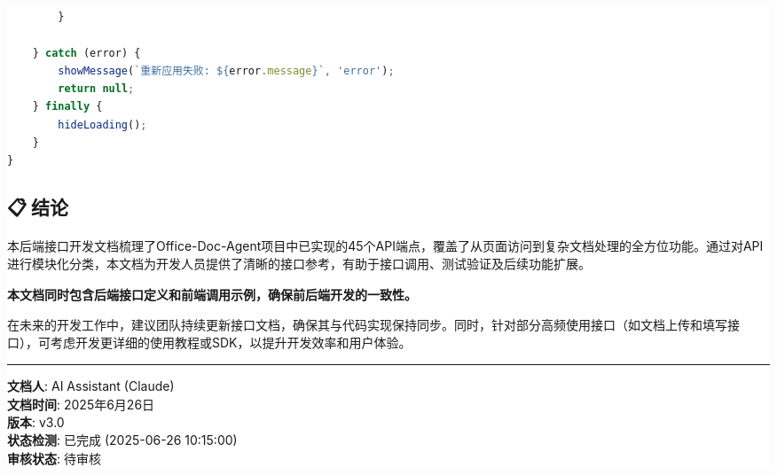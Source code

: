 ```javascript
        }
        
    } catch (error) {
        showMessage(`重新应用失败: ${error.message}`, 'error');
        return null;
    } finally {
        hideLoading();
    }
}
```

## 📋 结论

本后端接口开发文档梳理了Office-Doc-Agent项目中已实现的45个API端点，覆盖了从页面访问到复杂文档处理的全方位功能。通过对API进行模块化分类，本文档为开发人员提供了清晰的接口参考，有助于接口调用、测试验证及后续功能扩展。

**本文档同时包含后端接口定义和前端调用示例，确保前后端开发的一致性。**

在未来的开发工作中，建议团队持续更新接口文档，确保其与代码实现保持同步。同时，针对部分高频使用接口（如文档上传和填写接口），可考虑开发更详细的使用教程或SDK，以提升开发效率和用户体验。

---
**文档人**: AI Assistant (Claude)  
**文档时间**: 2025年6月26日  
**版本**: v3.0  
**状态检测**: 已完成 (2025-06-26 10:15:00)  
**审核状态**: 待审核
